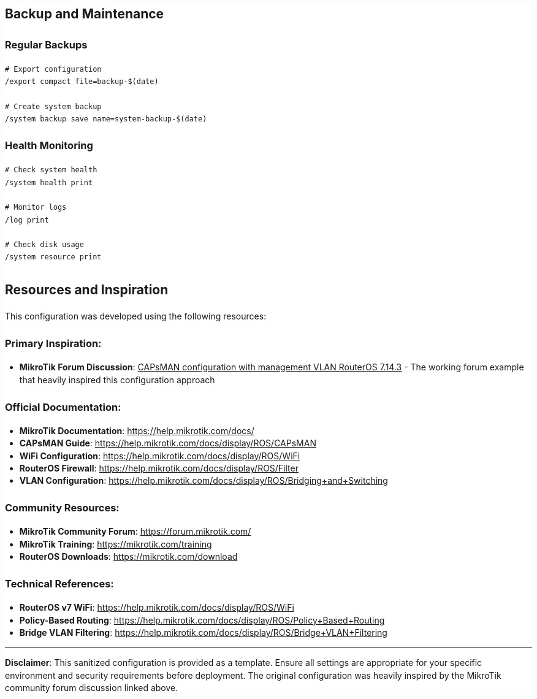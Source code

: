 ## Backup and Maintenance

### Regular Backups
```routeros
# Export configuration
/export compact file=backup-$(date)

# Create system backup
/system backup save name=system-backup-$(date)
```

### Health Monitoring
```routeros
# Check system health
/system health print

# Monitor logs
/log print

# Check disk usage
/system resource print
```

## Resources and Inspiration

This configuration was developed using the following resources:

### **Primary Inspiration:**
- **MikroTik Forum Discussion**: [CAPsMAN configuration with management VLAN RouterOS 7.14.3](https://forum.mikrotik.com/t/guide-capsman-configuration-with-management-vlan-routeros-7-14-3/176344/14) - The working forum example that heavily inspired this configuration approach

### **Official Documentation:**
- **MikroTik Documentation**: https://help.mikrotik.com/docs/
- **CAPsMAN Guide**: https://help.mikrotik.com/docs/display/ROS/CAPsMAN
- **WiFi Configuration**: https://help.mikrotik.com/docs/display/ROS/WiFi
- **RouterOS Firewall**: https://help.mikrotik.com/docs/display/ROS/Filter
- **VLAN Configuration**: https://help.mikrotik.com/docs/display/ROS/Bridging+and+Switching

### **Community Resources:**
- **MikroTik Community Forum**: https://forum.mikrotik.com/
- **MikroTik Training**: https://mikrotik.com/training
- **RouterOS Downloads**: https://mikrotik.com/download

### **Technical References:**
- **RouterOS v7 WiFi**: https://help.mikrotik.com/docs/display/ROS/WiFi
- **Policy-Based Routing**: https://help.mikrotik.com/docs/display/ROS/Policy+Based+Routing
- **Bridge VLAN Filtering**: https://help.mikrotik.com/docs/display/ROS/Bridge+VLAN+Filtering

---

**Disclaimer**: This sanitized configuration is provided as a template. Ensure all settings are appropriate for your specific environment and security requirements before deployment. The original configuration was heavily inspired by the MikroTik community forum discussion linked above.